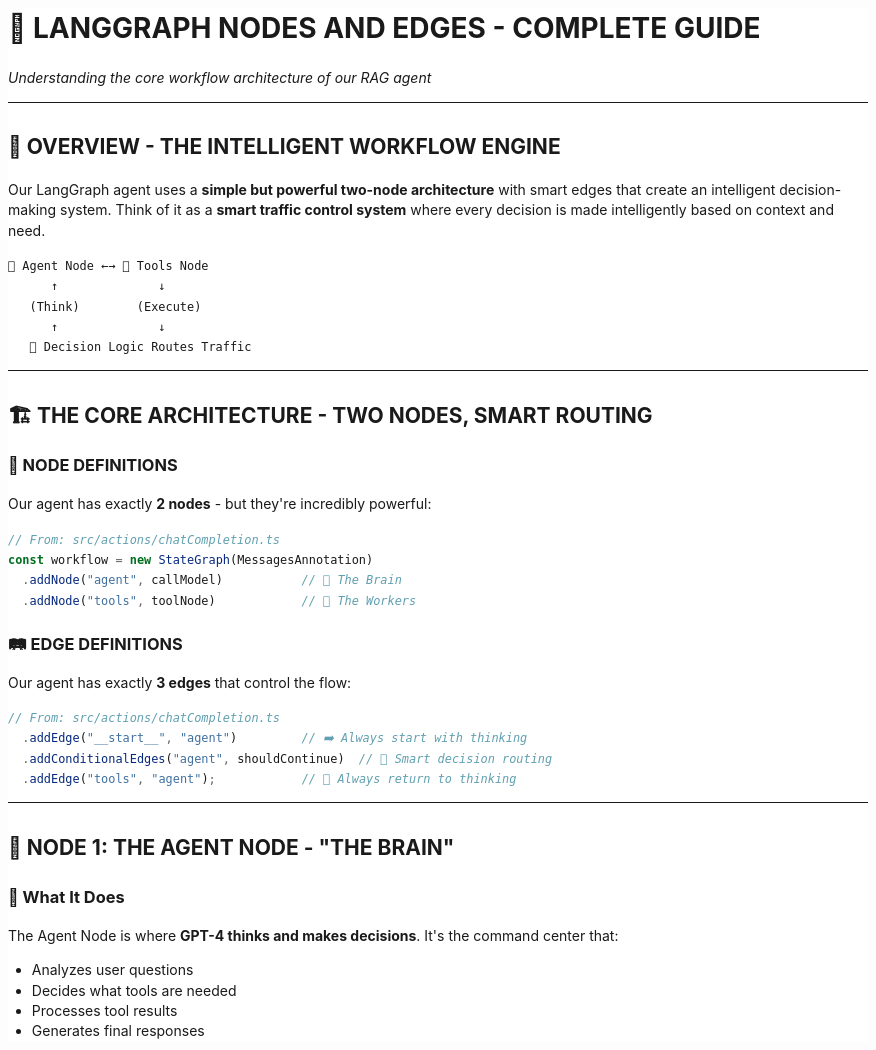 # 🔗 LANGGRAPH NODES AND EDGES - COMPLETE GUIDE

*Understanding the core workflow architecture of our RAG agent*

---

## 🎯 OVERVIEW - THE INTELLIGENT WORKFLOW ENGINE

Our LangGraph agent uses a **simple but powerful two-node architecture** with smart edges that create an intelligent decision-making system. Think of it as a **smart traffic control system** where every decision is made intelligently based on context and need.

```
🧠 Agent Node ←→ 🔧 Tools Node
      ↑              ↓
   (Think)        (Execute)
      ↑              ↓  
   🤔 Decision Logic Routes Traffic
```

---

## 🏗️ THE CORE ARCHITECTURE - TWO NODES, SMART ROUTING

### **📍 NODE DEFINITIONS**

Our agent has exactly **2 nodes** - but they're incredibly powerful:

```typescript
// From: src/actions/chatCompletion.ts
const workflow = new StateGraph(MessagesAnnotation)
  .addNode("agent", callModel)           // 🧠 The Brain
  .addNode("tools", toolNode)            // 🔧 The Workers
```

### **🛤️ EDGE DEFINITIONS**

Our agent has exactly **3 edges** that control the flow:

```typescript
// From: src/actions/chatCompletion.ts
  .addEdge("__start__", "agent")         // ➡️ Always start with thinking
  .addConditionalEdges("agent", shouldContinue)  // 🤔 Smart decision routing
  .addEdge("tools", "agent");            // 🔄 Always return to thinking
```

---

## 🧠 NODE 1: THE AGENT NODE - "THE BRAIN"

### **🎯 What It Does**
The Agent Node is where **GPT-4 thinks and makes decisions**. It's the command center that:
- Analyzes user questions
- Decides what tools are needed
- Processes tool results
- Generates final responses

